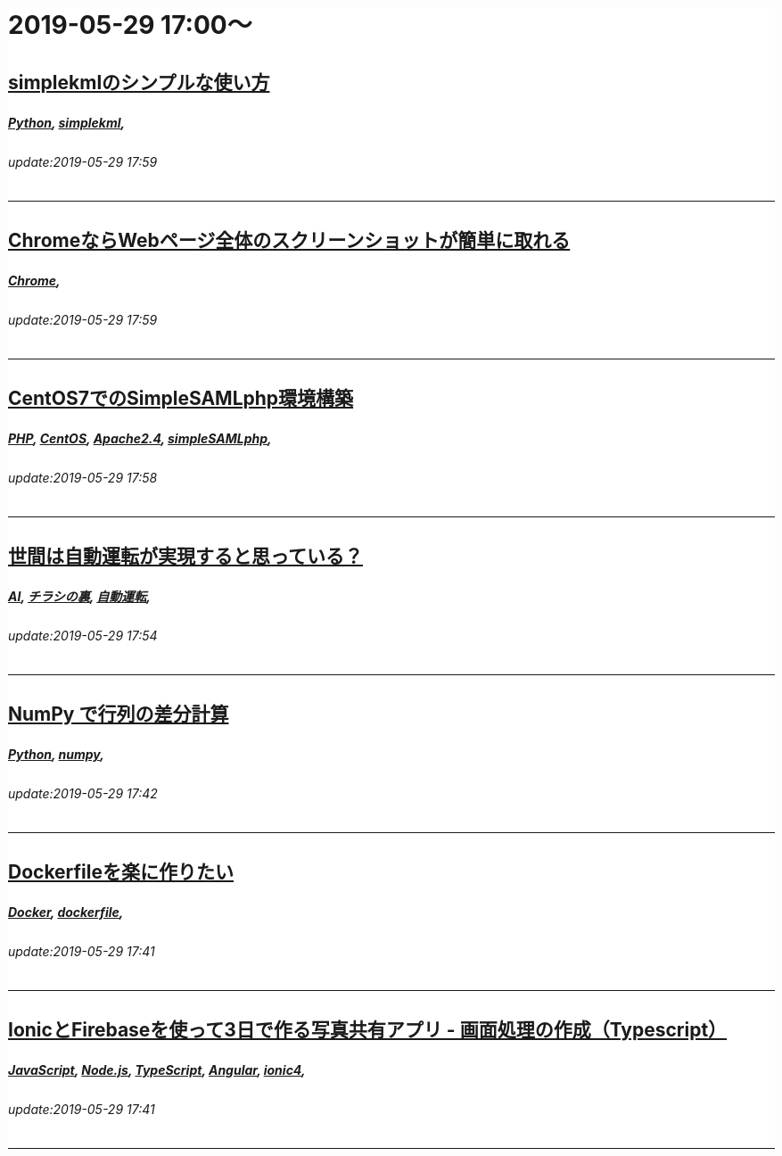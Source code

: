


# 2019-05-29 17:00～
## [simplekmlのシンプルな使い方](https://qiita.com/mori0981/items/f81db88c3f891da63f0c)
##### [Python](https://qiita.com/tags/Python), [simplekml](https://qiita.com/tags/simplekml), 
###### update:2019-05-29 17:59
---
## [ChromeならWebページ全体のスクリーンショットが簡単に取れる](https://qiita.com/kentarosasaki/items/8f350f78193d8b222078)
##### [Chrome](https://qiita.com/tags/Chrome), 
###### update:2019-05-29 17:59
---
## [CentOS7でのSimpleSAMLphp環境構築](https://qiita.com/come340/items/2019846f84950f5b46fc)
##### [PHP](https://qiita.com/tags/PHP), [CentOS](https://qiita.com/tags/CentOS), [Apache2.4](https://qiita.com/tags/Apache2.4), [simpleSAMLphp](https://qiita.com/tags/simpleSAMLphp), 
###### update:2019-05-29 17:58
---
## [世間は自動運転が実現すると思っている？](https://qiita.com/Qikoro/items/bc8d93a2950dfcfabc72)
##### [AI](https://qiita.com/tags/AI), [チラシの裏](https://qiita.com/tags/チラシの裏), [自動運転](https://qiita.com/tags/自動運転), 
###### update:2019-05-29 17:54
---
## [NumPy で行列の差分計算](https://qiita.com/hoto17296/items/c1e6cd1618cdd9e93989)
##### [Python](https://qiita.com/tags/Python), [numpy](https://qiita.com/tags/numpy), 
###### update:2019-05-29 17:42
---
## [Dockerfileを楽に作りたい](https://qiita.com/RyodoTanaka/items/6f8da0749cbd0afa0ddd)
##### [Docker](https://qiita.com/tags/Docker), [dockerfile](https://qiita.com/tags/dockerfile), 
###### update:2019-05-29 17:41
---
## [IonicとFirebaseを使って3日で作る写真共有アプリ - 画面処理の作成（Typescript）](https://qiita.com/kazuki502/items/f6cb8f7100b2866b5d81)
##### [JavaScript](https://qiita.com/tags/JavaScript), [Node.js](https://qiita.com/tags/Node.js), [TypeScript](https://qiita.com/tags/TypeScript), [Angular](https://qiita.com/tags/Angular), [ionic4](https://qiita.com/tags/ionic4), 
###### update:2019-05-29 17:41
---